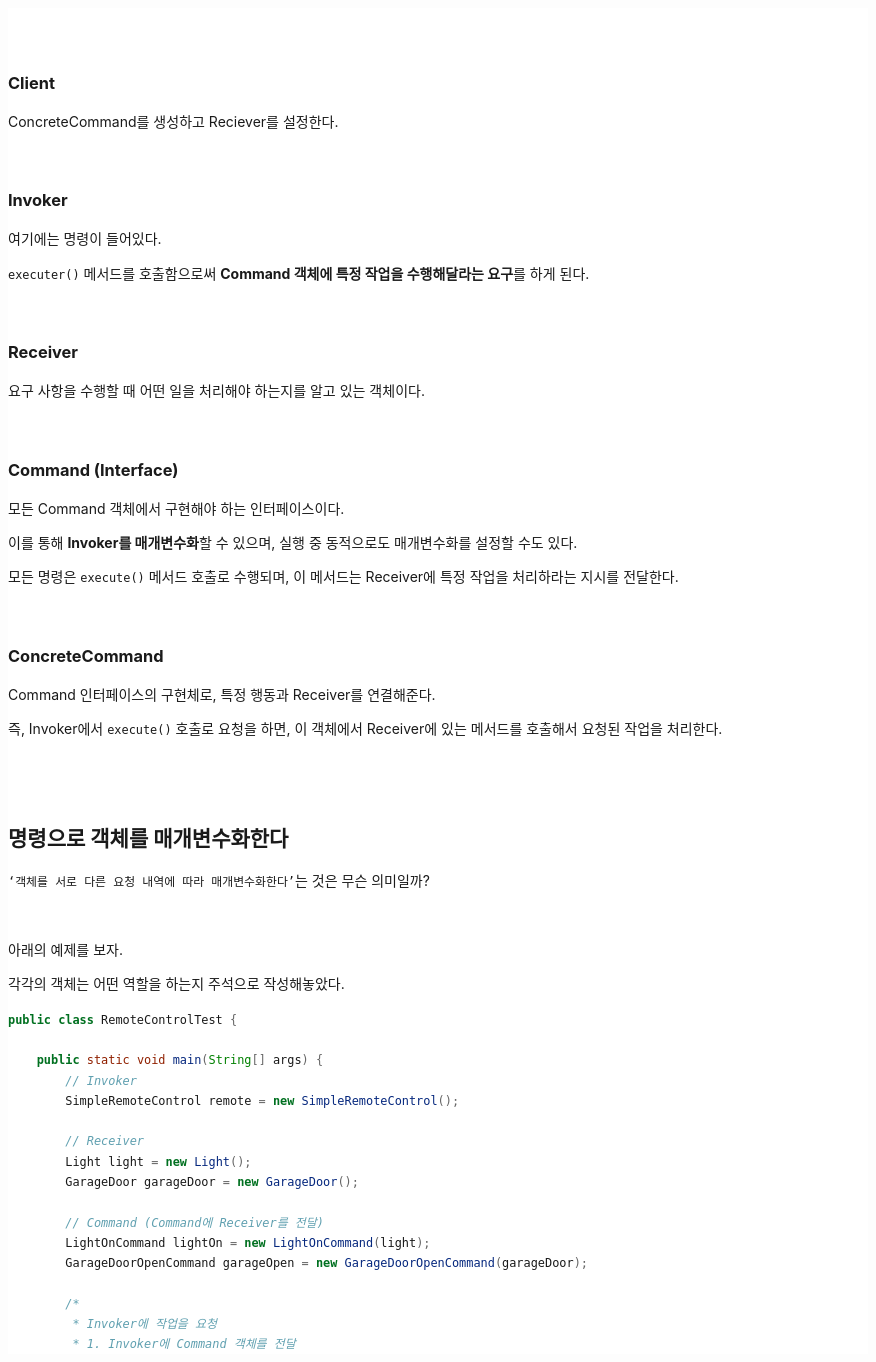 <br/>
<br/>

### Client

ConcreteCommand를 생성하고 Reciever를 설정한다.

<br/>

### Invoker

여기에는 명령이 들어있다.

`executer()` 메서드를 호출함으로써 **Command 객체에 특정 작업을 수행해달라는 요구**를 하게 된다.

<br/>

### Receiver

요구 사항을 수행할 때 어떤 일을 처리해야 하는지를 알고 있는 객체이다.

<br/>

### Command (Interface)

모든 Command 객체에서 구현해야 하는 인터페이스이다.

이를 통해 **Invoker를 매개변수화**할 수 있으며, 실행 중 동적으로도 매개변수화를 설정할 수도 있다.

모든 명령은 `execute()` 메서드 호출로 수행되며, 이 메서드는 Receiver에 특정 작업을 처리하라는 지시를 전달한다.

<br/>

### ConcreteCommand

Command 인터페이스의 구현체로, 특정 행동과 Receiver를 연결해준다.

즉, Invoker에서 `execute()` 호출로 요청을 하면, 이 객체에서 Receiver에 있는 메서드를 호출해서 요청된 작업을 처리한다.

<br/>
<br/>

## 명령으로 객체를 매개변수화한다

`‘객체를 서로 다른 요청 내역에 따라 매개변수화한다’`는 것은 무슨 의미일까?

<br/>

아래의 예제를 보자.

각각의 객체는 어떤 역할을 하는지 주석으로 작성해놓았다.

```java
public class RemoteControlTest {

    public static void main(String[] args) {
        // Invoker
        SimpleRemoteControl remote = new SimpleRemoteControl();

        // Receiver
        Light light = new Light();
        GarageDoor garageDoor = new GarageDoor();

        // Command (Command에 Receiver를 전달)
        LightOnCommand lightOn = new LightOnCommand(light);
        GarageDoorOpenCommand garageOpen = new GarageDoorOpenCommand(garageDoor);

        /*
         * Invoker에 작업을 요청
         * 1. Invoker에 Command 객체를 전달
```